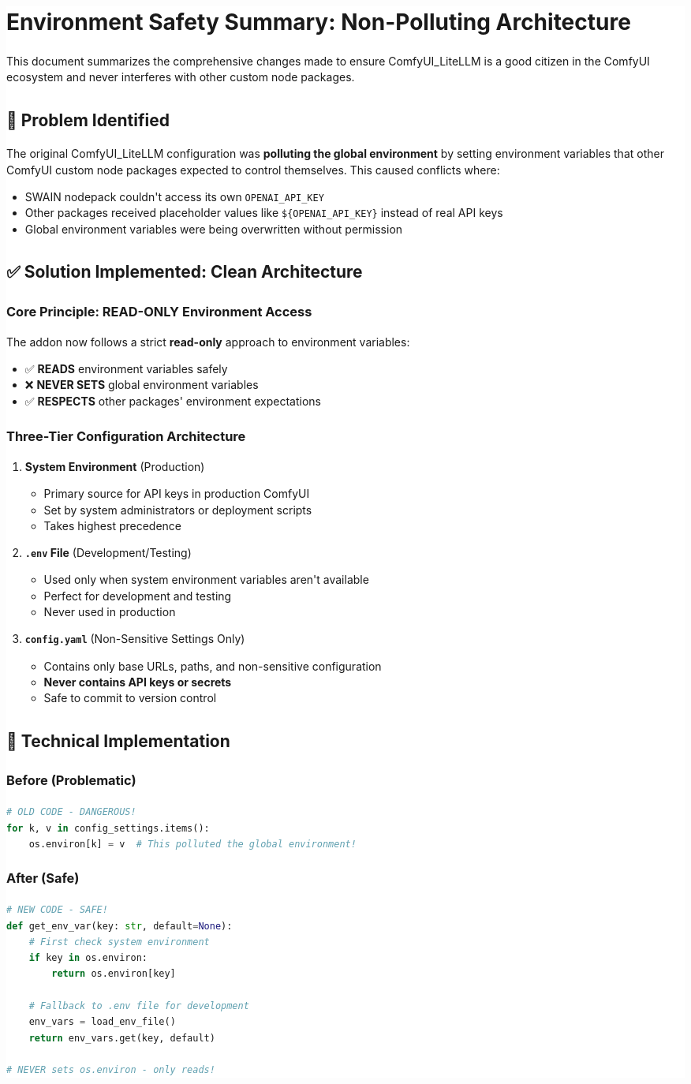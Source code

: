 # Environment Safety Summary: Non-Polluting Architecture

This document summarizes the comprehensive changes made to ensure ComfyUI_LiteLLM is a good citizen in the ComfyUI ecosystem and never interferes with other custom node packages.

## 🚨 Problem Identified

The original ComfyUI_LiteLLM configuration was **polluting the global environment** by setting environment variables that other ComfyUI custom node packages expected to control themselves. This caused conflicts where:

- SWAIN nodepack couldn't access its own `OPENAI_API_KEY`
- Other packages received placeholder values like `${OPENAI_API_KEY}` instead of real API keys
- Global environment variables were being overwritten without permission

## ✅ Solution Implemented: Clean Architecture

### Core Principle: READ-ONLY Environment Access

The addon now follows a strict **read-only** approach to environment variables:
- ✅ **READS** environment variables safely
- ❌ **NEVER SETS** global environment variables
- ✅ **RESPECTS** other packages' environment expectations

### Three-Tier Configuration Architecture

1. **System Environment** (Production)
   - Primary source for API keys in production ComfyUI
   - Set by system administrators or deployment scripts
   - Takes highest precedence

2. **`.env` File** (Development/Testing)
   - Used only when system environment variables aren't available
   - Perfect for development and testing
   - Never used in production

3. **`config.yaml`** (Non-Sensitive Settings Only)
   - Contains only base URLs, paths, and non-sensitive configuration
   - **Never contains API keys or secrets**
   - Safe to commit to version control

## 🔧 Technical Implementation

### Before (Problematic)
```python
# OLD CODE - DANGEROUS!
for k, v in config_settings.items():
    os.environ[k] = v  # This polluted the global environment!
```

### After (Safe)
```python
# NEW CODE - SAFE!
def get_env_var(key: str, default=None):
    # First check system environment
    if key in os.environ:
        return os.environ[key]
    
    # Fallback to .env file for development
    env_vars = load_env_file()
    return env_vars.get(key, default)

# NEVER sets os.environ - only reads!
```
